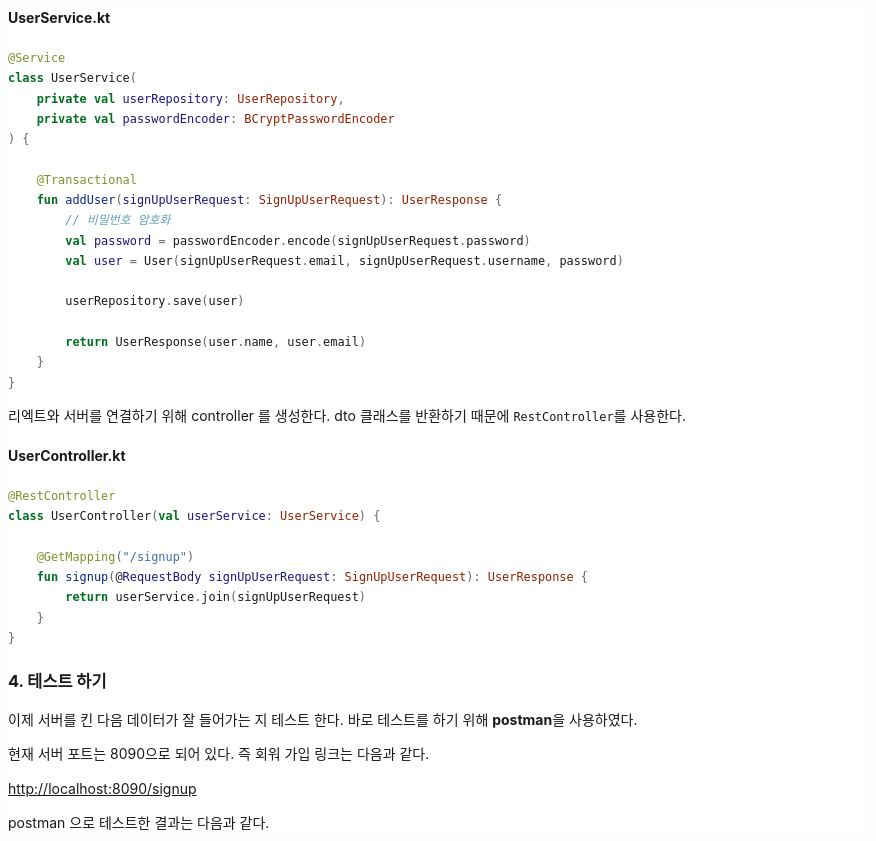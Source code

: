 #### UserService.kt

```kotlin
@Service  
class UserService(  
    private val userRepository: UserRepository,  
    private val passwordEncoder: BCryptPasswordEncoder  
) {  
  
    @Transactional  
    fun addUser(signUpUserRequest: SignUpUserRequest): UserResponse {  
        // 비밀번호 암호화  
        val password = passwordEncoder.encode(signUpUserRequest.password)  
        val user = User(signUpUserRequest.email, signUpUserRequest.username, password)  
  
        userRepository.save(user)  
  
        return UserResponse(user.name, user.email)  
    }  
}
```

리엑트와 서버를 연결하기 위해 controller 를 생성한다. dto 클래스를 반환하기 때문에 `RestController`를 사용한다.

#### UserController.kt

```kotlin
@RestController  
class UserController(val userService: UserService) {  
  
    @GetMapping("/signup")  
    fun signup(@RequestBody signUpUserRequest: SignUpUserRequest): UserResponse {  
        return userService.join(signUpUserRequest)  
    }  
}
```


### 4. 테스트 하기

이제 서버를 킨 다음 데이터가 잘 들어가는 지 테스트 한다.
바로 테스트를 하기 위해 **postman**을 사용하였다.

현재 서버 포트는 8090으로 되어 있다. 즉 회워 가입 링크는 다음과 같다.

[http://localhost:8090/signup](http://localhost:8090/signup)

postman 으로 테스트한 결과는 다음과 같다.